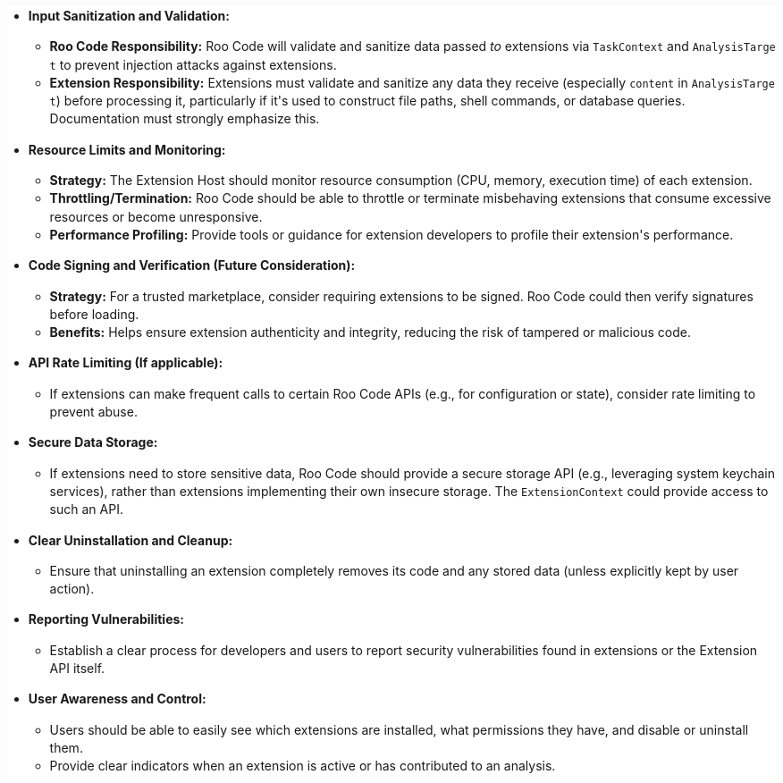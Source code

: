 *   **Input Sanitization and Validation:**
    *   **Roo Code Responsibility:** Roo Code will validate and sanitize data passed *to* extensions via `TaskContext` and `AnalysisTarget` to prevent injection attacks against extensions.
    *   **Extension Responsibility:** Extensions must validate and sanitize any data they receive (especially `content` in `AnalysisTarget`) before processing it, particularly if it's used to construct file paths, shell commands, or database queries. Documentation must strongly emphasize this.

*   **Resource Limits and Monitoring:**
    *   **Strategy:** The Extension Host should monitor resource consumption (CPU, memory, execution time) of each extension.
    *   **Throttling/Termination:** Roo Code should be able to throttle or terminate misbehaving extensions that consume excessive resources or become unresponsive.
    *   **Performance Profiling:** Provide tools or guidance for extension developers to profile their extension's performance.

*   **Code Signing and Verification (Future Consideration):**
    *   **Strategy:** For a trusted marketplace, consider requiring extensions to be signed. Roo Code could then verify signatures before loading.
    *   **Benefits:** Helps ensure extension authenticity and integrity, reducing the risk of tampered or malicious code.

*   **API Rate Limiting (If applicable):**
    *   If extensions can make frequent calls to certain Roo Code APIs (e.g., for configuration or state), consider rate limiting to prevent abuse.

*   **Secure Data Storage:**
    *   If extensions need to store sensitive data, Roo Code should provide a secure storage API (e.g., leveraging system keychain services), rather than extensions implementing their own insecure storage. The `ExtensionContext` could provide access to such an API.

*   **Clear Uninstallation and Cleanup:**
    *   Ensure that uninstalling an extension completely removes its code and any stored data (unless explicitly kept by user action).

*   **Reporting Vulnerabilities:**
    *   Establish a clear process for developers and users to report security vulnerabilities found in extensions or the Extension API itself.

*   **User Awareness and Control:**
    *   Users should be able to easily see which extensions are installed, what permissions they have, and disable or uninstall them.
    *   Provide clear indicators when an extension is active or has contributed to an analysis.